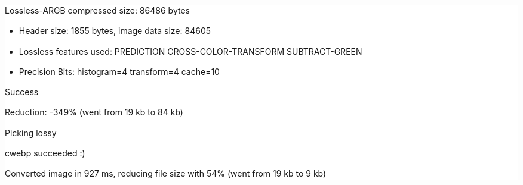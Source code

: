 Lossless-ARGB compressed size: 86486 bytes

  * Header size: 1855 bytes, image data size: 84605

  * Lossless features used: PREDICTION CROSS-COLOR-TRANSFORM SUBTRACT-GREEN

  * Precision Bits: histogram=4 transform=4 cache=10


Success

Reduction: -349% (went from 19 kb to 84 kb)


Picking lossy

cwebp succeeded :)


Converted image in 927 ms, reducing file size with 54% (went from 19 kb to 9 kb)


